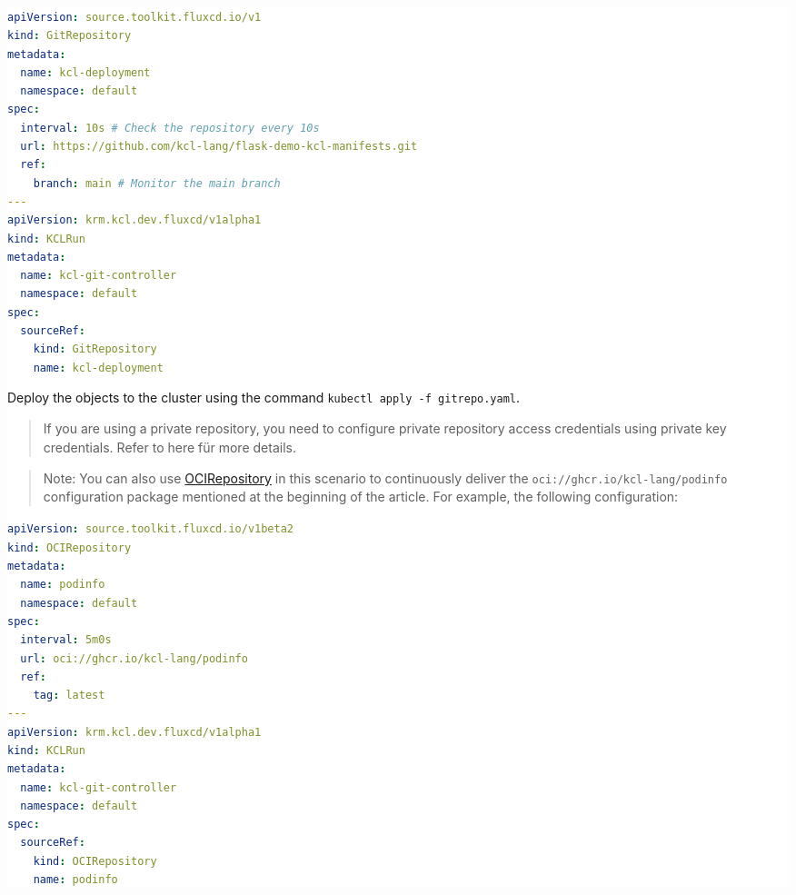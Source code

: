 ```yaml
apiVersion: source.toolkit.fluxcd.io/v1
kind: GitRepository
metadata:
  name: kcl-deployment
  namespace: default
spec:
  interval: 10s # Check the repository every 10s
  url: https://github.com/kcl-lang/flask-demo-kcl-manifests.git
  ref:
    branch: main # Monitor the main branch
---
apiVersion: krm.kcl.dev.fluxcd/v1alpha1
kind: KCLRun
metadata:
  name: kcl-git-controller
  namespace: default
spec:
  sourceRef:
    kind: GitRepository
    name: kcl-deployment
```

Deploy the objects to the cluster using the command `kubectl apply -f gitrepo.yaml`.

> If you are using a private repository, you need to configure private repository access credentials using private key credentials. Refer to here für more details.

> Note: You can also use [OCIRepository](https://fluxcd.io/flux/components/source/ocirepositories/) in this scenario to continuously deliver the `oci://ghcr.io/kcl-lang/podinfo` configuration package mentioned at the beginning of the article. For example, the following configuration:

```yaml
apiVersion: source.toolkit.fluxcd.io/v1beta2
kind: OCIRepository
metadata:
  name: podinfo
  namespace: default
spec:
  interval: 5m0s
  url: oci://ghcr.io/kcl-lang/podinfo
  ref:
    tag: latest
---
apiVersion: krm.kcl.dev.fluxcd/v1alpha1
kind: KCLRun
metadata:
  name: kcl-git-controller
  namespace: default
spec:
  sourceRef:
    kind: OCIRepository
    name: podinfo
```
